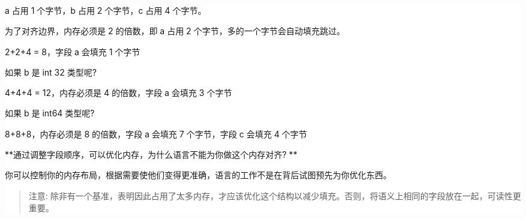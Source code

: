 a 占用 1 个字节，b 占用 2 个字节，c 占用 4 个字节。

为了对齐边界，内存必须是 2 的倍数，即 a 占用 2 个字节，多的一个字节会自动填充跳过。

2+2+4 = 8，字段 a 会填充 1 个字节

如果 b 是 int 32 类型呢? 

4+4+4 = 12，内存必须是 4 的倍数，字段 a 会填充 3 个字节

如果 b 是 int64 类型呢? 

8+8+8，内存必须是 8 的倍数，字段 a 会填充 7 个字节，字段 c 会填充 4 个字节

**通过调整字段顺序，可以优化内存，为什么语言不能为你做这个内存对齐? **

你可以控制你的内存布局，根据需要使他们变得更准确，语言的工作不是在背后试图预先为你优化东西。

> 注意: 除非有一个基准，表明因此占用了太多内存，才应该优化这个结构以减少填充。否则，将语义上相同的字段放在一起，可读性更重要。

